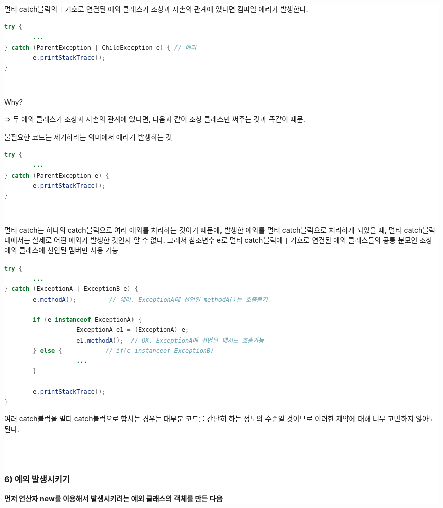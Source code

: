 멀티 catch블럭의 `|` 기호로 연결된 예외 클래스가 조상과 자손의 관계에 있다면 컴파일 에러가 발생한다.

```java
try {
		...
} catch (ParentException | ChildException e) { // 에러
		e.printStackTrace();
}
```

<br>

Why?

⇒ 두 예외 클래스가 조상과 자손의 관계에 있다면, 다음과 같이 조상 클래스만 써주는 것과 똑같이 때문.

불필요한 코드는 제거하라는 의미에서 에러가 발생하는 것

```java
try {
		...
} catch (ParentException e) {
		e.printStackTrace();
}
```

<br>

멀티 catch는 하나의 catch블럭으로 여러 예외를 처리하는 것이기 때문에, 발생한 예외를 멀티 catch블럭으로 처리하게 되었을 때, 멀티 catch블럭 내에서는 실제로 어떤 예외가 발생한 것인지 알 수 없다. 그래서 참조변수 e로 멀티 catch블럭에 `|` 기호로 연결된 예외 클래스들의 공통 분모인 조상 예외 클래스에 선언된 멤버만 사용 가능

```java
try {
		...
} catch (ExceptionA | ExceptionB e) {
		e.methodA();         // 에러. ExceptionA에 선언된 methodA()는 호출불가

		if (e instanceof ExceptionA) {
					ExceptionA e1 = (ExceptionA) e;
					e1.methodA();  // OK. ExceptionA에 선언된 메서드 호출가능
		} else {            // if(e instanceof ExceptionB)
					...
		}

		e.printStackTrace();
}
```

여러 catch블럭을 멀티 catch블럭으로 합치는 경우는 대부분 코드를 간단히 하는 정도의 수준일 것이므로 이러한 제약에 대해 너무 고민하지 않아도 된다.

<br>

<br>

### 6) 예외 발생시키기

**먼저 연산자 new를 이용해서 발생시키려는 예외 클래스의 객체를 만든 다음**
